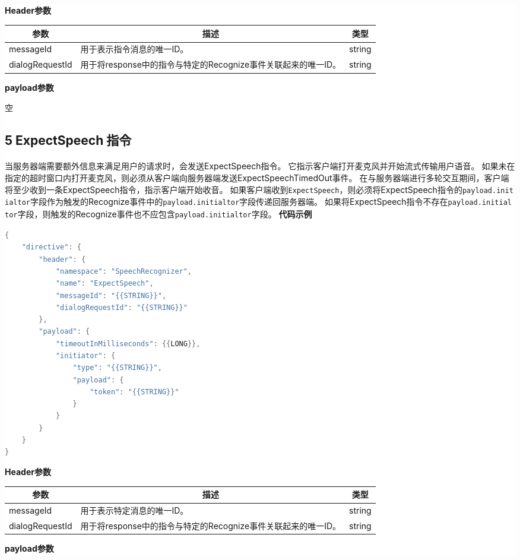 
**Header参数**

| 参数              | 描述                                       | 类型     |
| --------------- | ---------------------------------------- | ------ |
| messageId       | 用于表示指令消息的唯一ID。                           | string |
| dialogRequestId | 用于将response中的指令与特定的Recognize事件关联起来的唯一ID。 | string |

**payload参数**

空

## 5 ExpectSpeech 指令

当服务器端需要额外信息来满足用户的请求时，会发送ExpectSpeech指令。 它指示客户端打开麦克风并开始流式传输用户语音。 如果未在指定的超时窗口内打开麦克风，则必须从客户端向服务器端发送ExpectSpeechTimedOut事件。
在与服务器端进行多轮交互期间，客户端将至少收到一条ExpectSpeech指令，指示客户端开始收音。 如果客户端收到`ExpectSpeech`，则必须将ExpectSpeech指令的`payload.initialtor`字段作为触发的Recognize事件中的`payload.initialtor`字段传递回服务器端。 如果将ExpectSpeech指令不存在`payload.initialtor`字段，则触发的Recognize事件也不应包含`payload.initialtor`字段。
**代码示例**
```java
{
    "directive": {
        "header": {
            "namespace": "SpeechRecognizer",
            "name": "ExpectSpeech",
            "messageId": "{{STRING}}",
            "dialogRequestId": "{{STRING}}"
        },
        "payload": {
            "timeoutInMilliseconds": {{LONG}},
            "initiator": {
                "type": "{{STRING}}",
                "payload": {
                    "token": "{{STRING}}"
                }
            }
        }
    }
}
```

**Header参数**

| 参数              | 描述                                       | 类型     |
| --------------- | ---------------------------------------- | ------ |
| messageId       | 用于表示特定消息的唯一ID。                           | string |
| dialogRequestId | 用于将response中的指令与特定的Recognize事件关联起来的唯一ID。 | string |



**payload参数**
